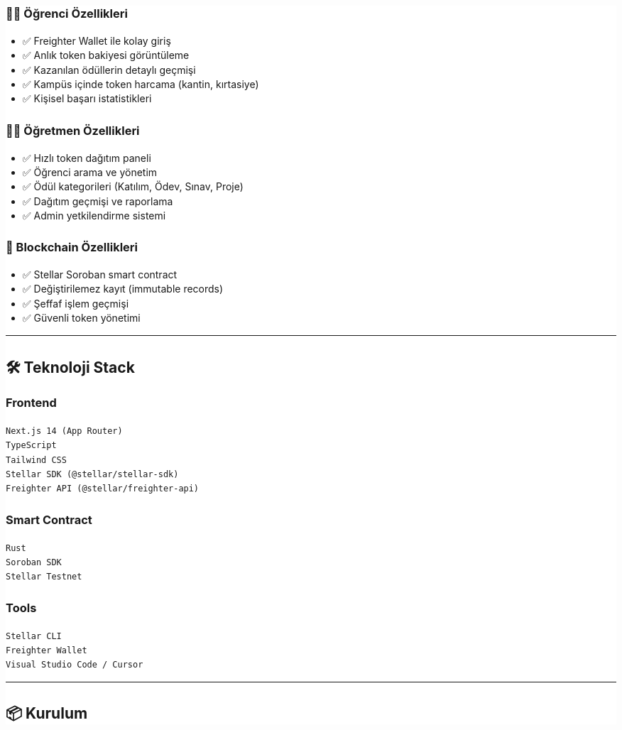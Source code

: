 ### 👨‍🎓 Öğrenci Özellikleri
- ✅ Freighter Wallet ile kolay giriş
- ✅ Anlık token bakiyesi görüntüleme
- ✅ Kazanılan ödüllerin detaylı geçmişi
- ✅ Kampüs içinde token harcama (kantin, kırtasiye)
- ✅ Kişisel başarı istatistikleri

### 👨‍🏫 Öğretmen Özellikleri
- ✅ Hızlı token dağıtım paneli
- ✅ Öğrenci arama ve yönetim
- ✅ Ödül kategorileri (Katılım, Ödev, Sınav, Proje)
- ✅ Dağıtım geçmişi ve raporlama
- ✅ Admin yetkilendirme sistemi

### 🔐 Blockchain Özellikleri
- ✅ Stellar Soroban smart contract
- ✅ Değiştirilemez kayıt (immutable records)
- ✅ Şeffaf işlem geçmişi
- ✅ Güvenli token yönetimi

---

## 🛠 Teknoloji Stack

### Frontend
```
Next.js 14 (App Router)
TypeScript
Tailwind CSS
Stellar SDK (@stellar/stellar-sdk)
Freighter API (@stellar/freighter-api)
```

### Smart Contract
```
Rust
Soroban SDK
Stellar Testnet
```

### Tools
```
Stellar CLI
Freighter Wallet
Visual Studio Code / Cursor
```

---

## 📦 Kurulum
